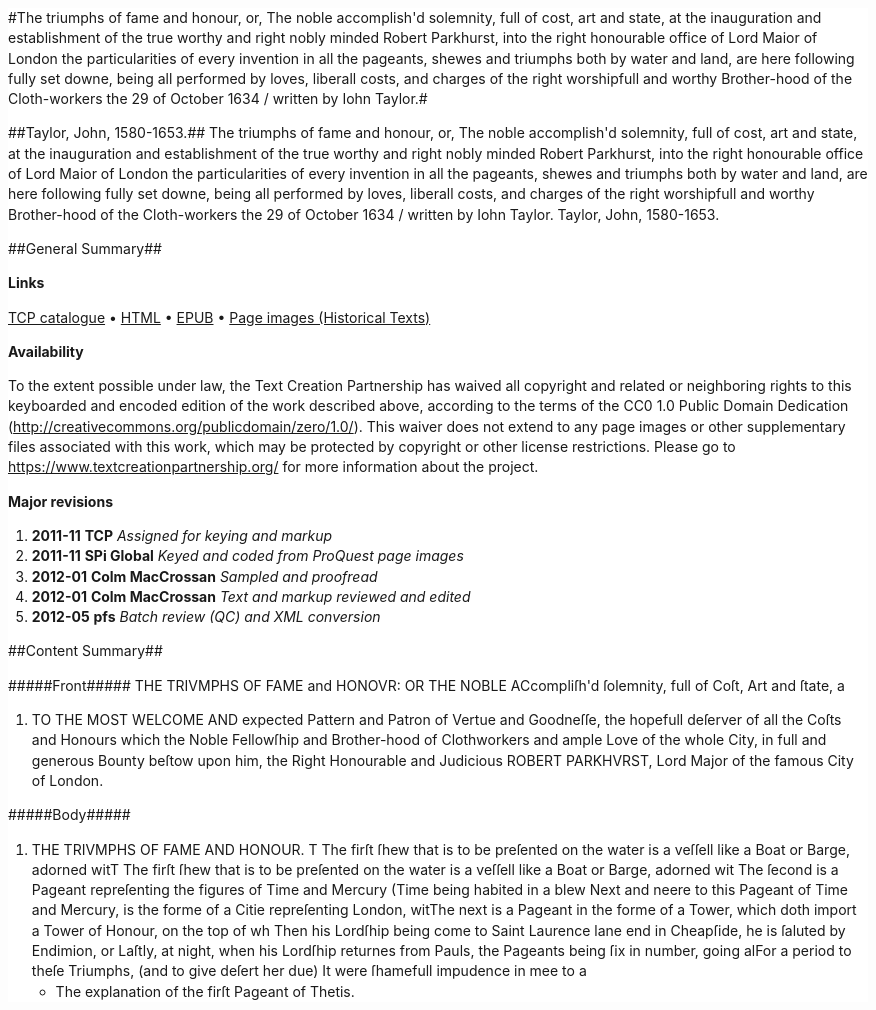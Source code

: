 #The triumphs of fame and honour, or, The noble accomplish'd solemnity, full of cost, art and state, at the inauguration and establishment of the true worthy and right nobly minded Robert Parkhurst, into the right honourable office of Lord Maior of London the particularities of every invention in all the pageants, shewes and triumphs both by water and land, are here following fully set downe, being all performed by loves, liberall costs, and charges of the right worshipfull and worthy Brother-hood of the Cloth-workers the 29 of October 1634 / written by Iohn Taylor.#

##Taylor, John, 1580-1653.##
The triumphs of fame and honour, or, The noble accomplish'd solemnity, full of cost, art and state, at the inauguration and establishment of the true worthy and right nobly minded Robert Parkhurst, into the right honourable office of Lord Maior of London the particularities of every invention in all the pageants, shewes and triumphs both by water and land, are here following fully set downe, being all performed by loves, liberall costs, and charges of the right worshipfull and worthy Brother-hood of the Cloth-workers the 29 of October 1634 / written by Iohn Taylor.
Taylor, John, 1580-1653.

##General Summary##

**Links**

[TCP catalogue](http://www.ota.ox.ac.uk/tcp/)  • 
[HTML](http://tei.it.ox.ac.uk/tcp/Texts-HTML/free/A73/A73300.html)  • 
[EPUB](http://tei.it.ox.ac.uk/tcp/Texts-EPUB/free/A73/A73300.epub) • 
[Page images (Historical Texts)](https://historicaltexts.jisc.ac.uk/eebo-39960664e)

**Availability**

To the extent possible under law, the Text Creation Partnership has waived all copyright and related or neighboring rights to this keyboarded and encoded edition of the work described above, according to the terms of the CC0 1.0 Public Domain Dedication (http://creativecommons.org/publicdomain/zero/1.0/). This waiver does not extend to any page images or other supplementary files associated with this work, which may be protected by copyright or other license restrictions. Please go to https://www.textcreationpartnership.org/ for more information about the project.

**Major revisions**

1. __2011-11__ __TCP__ *Assigned for keying and markup*
1. __2011-11__ __SPi Global__ *Keyed and coded from ProQuest page images*
1. __2012-01__ __Colm MacCrossan__ *Sampled and proofread*
1. __2012-01__ __Colm MacCrossan__ *Text and markup reviewed and edited*
1. __2012-05__ __pfs__ *Batch review (QC) and XML conversion*

##Content Summary##

#####Front#####
THE TRIVMPHS OF FAME and HONOVR: OR THE NOBLE ACcompliſh'd ſolemnity, full of Coſt, Art and ſtate, a
1. TO THE MOST WELCOME AND expected Pattern and Patron of Vertue and Goodneſſe, the hopefull deſerver of all the Coſts and Honours which the Noble Fellowſhip and Brother-hood of Clothworkers and ample Love of the whole City, in full and generous Bounty beſtow upon him, the Right Honourable and Judicious ROBERT PARKHVRST, Lord Major of the famous City of London.

#####Body#####

1. THE TRIVMPHS OF FAME AND HONOUR.
T The firſt ſhew that is to be preſented on the water is a veſſell like a Boat or Barge, adorned witT The firſt ſhew that is to be preſented on the water is a veſſell like a Boat or Barge, adorned wit The ſecond is a Pageant repreſenting the figures of Time and Mercury (Time being habited in a blew Next and neere to this Pageant of Time and Mercury, is the forme of a Citie repreſenting London, witThe next is a Pageant in the forme of a Tower, which doth import a Tower of Honour, on the top of wh Then his Lordſhip being come to Saint Laurence lane end in Cheapſide, he is ſaluted by Endimion, or Laſtly, at night, when his Lordſhip returnes from Pauls, the Pageants being ſix in number, going alFor a period to theſe Triumphs, (and to give deſert her due) It were ſhamefull impudence in mee to a
      * The explanation of the firſt Pageant of Thetis.
